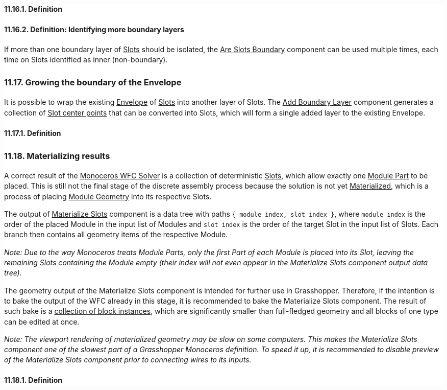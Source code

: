 #### 11.16.1. Definition

#### 11.16.2. Definition: Identifying more boundary layers

If more than one boundary layer of [Slots](#81-slot) should be isolated, the
[Are Slots Boundary](#1014-are-slots-boundary) component can be used multiple
times, each time on Slots identified as inner (non-boundary).

### 11.17. Growing the boundary of the Envelope

It is possible to wrap the existing
[Envelope](#813-automatic-envelope-wrapping) of [Slots](#81-slot) into another
layer of Slots. The [Add Boundary Layer](#1015-add-boundary-layer) component
generates a collection of [Slot center points](#812-slot-properties) that can be
converted into Slots, which will form a single added layer to the existing
Envelope.

#### 11.17.1. Definition

### 11.18. Materializing results

A correct result of the [Monoceros WFC Solver](#9-monoceros-wfc-solver) is a
collection of deterministic [Slots](#81-slot), which allow exactly one
[Module Part](#821-monoceros-module-parts) to be placed. This is still not the
final stage of the discrete assembly process because the solution is not yet
[Materialized](#1051-materialize-slots), which is a process of placing
[Module Geometry](#823-module-geometry) into its respective Slots.

The output of [Materialize Slots](#1051-materialize-slots) component is a data
tree with paths `{ module index, slot index }`, where `module index` is the
order of the placed Module in the input list of Modules and `slot index` is the
order of the target Slot in the input list of Slots. Each branch then contains
all geometry items of the respective Module.

*Note: Due to the way Monoceros treats Module Parts, only the first Part of each
Module is placed into its Slot, leaving the remaining Slots containing the
Module empty (their index will not even appear in the Materialize Slots
component output data tree).*

The geometry output of the Materialize Slots component is intended for further
use in Grasshopper. Therefore, if the intention is to bake the output of the WFC
already in this stage, it is recommended to bake the Materialize Slots component.
The result of such bake is a
[collection of block instances](#128-are-block-instances-or-groups-supported-by-monoceros),
which are significantly smaller than full-fledged geometry and all blocks of one
type can be edited at once.

*Note: The viewport rendering of materialized geometry may be slow on some
computers. This makes the Materialize Slots component one of the slowest part of
a Grasshopper Monoceros definition. To speed it up, it is recommended to disable
preview of the Materialize Slots component prior to connecting wires to its
inputs.*

#### 11.18.1. Definition
